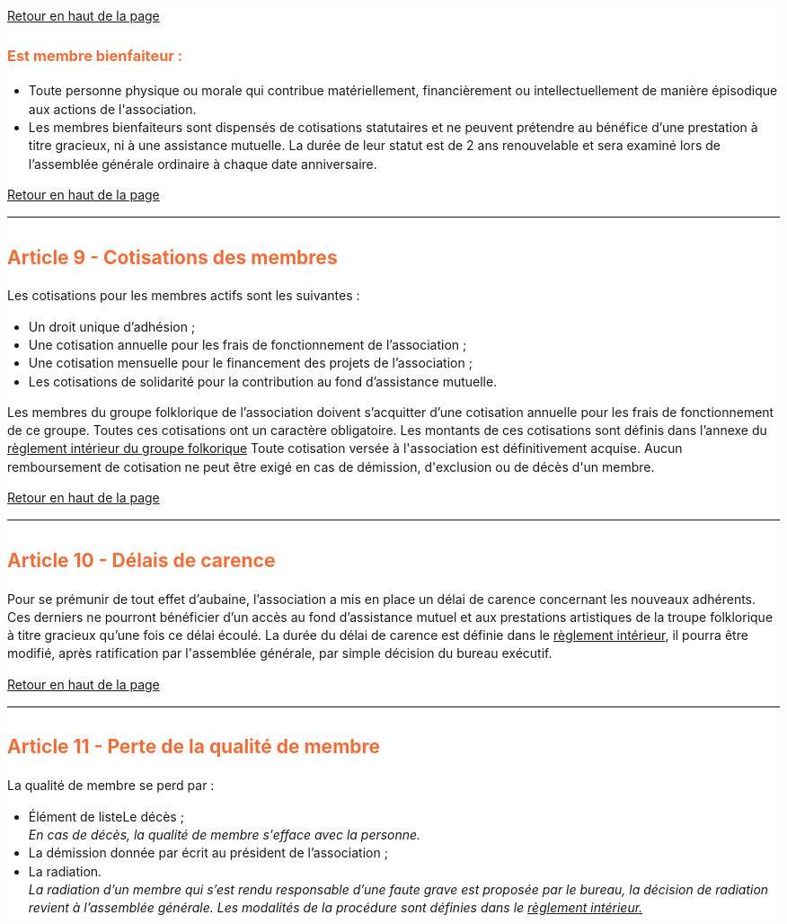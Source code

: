[Retour en haut de la page](#top)

### <span style="color: #ef6e39">Est membre bienfaiteur : </span><a name="bienfaiteur"></a>
  * Toute personne physique ou morale qui contribue matériellement, financièrement ou intellectuellement de manière épisodique aux actions de l'association.
  * Les membres bienfaiteurs sont dispensés de cotisations statutaires et ne peuvent prétendre au bénéfice d’une prestation à titre gracieux, ni à une assistance mutuelle. La durée de leur statut est de 2 ans renouvelable et sera examiné lors de l’assemblée générale ordinaire à chaque date anniversaire.
 
[Retour en haut de la page](#top)
* * *
## <span style="color: #ef6e39">Article 9 - 	Cotisations des membres</span>
Les cotisations pour les membres actifs sont les suivantes :
  * Un droit unique d’adhésion ;
  * Une cotisation annuelle pour les frais de fonctionnement de l’association ;
  * Une cotisation mensuelle pour le financement des projets de l’association ;
  * Les cotisations de solidarité pour la contribution au fond d’assistance mutuelle.

Les membres du groupe folklorique de l’association doivent s’acquitter d’une cotisation annuelle pour les frais de fonctionnement de ce groupe.
Toutes ces cotisations ont un caractère obligatoire.
Les montants de ces cotisations sont définis dans l’annexe du [règlement intérieur du groupe folkorique](:/545feeed590d487eb76ed678b872e485)
Toute cotisation versée à l'association est définitivement acquise. Aucun remboursement de cotisation ne peut être exigé en cas de démission, d'exclusion ou de décès d'un membre.

[Retour en haut de la page](#top)
* * *
## <span style="color: #ef6e39">Article 10 - 	Délais de carence</span>
Pour se prémunir de tout effet d’aubaine, l’association a mis en place un délai de carence concernant les nouveaux adhérents.
Ces derniers ne pourront bénéficier d’un accès au fond d’assistance mutuel et aux prestations artistiques de la troupe folklorique à titre gracieux qu’une fois ce délai écoulé.
La durée du délai de carence est définie dans le [règlement intérieur](:/dd1c7140eb5441459f5a595016442bc8), il pourra être modifié, après ratification par l'assemblée générale, par simple décision du bureau exécutif.

[Retour en haut de la page](#top)
* * *
## <span style="color: #ef6e39">Article 11 - 	Perte de la qualité de membre</span>
La qualité de membre se perd par :
  * Élément de listeLe décès ;\
	_En cas de décès, la qualité de membre s'efface avec la personne._
  * La démission donnée par écrit au président de l’association ;
  * La radiation.\
	_La radiation d’un membre qui s’est rendu responsable d’une faute grave est proposée par le bureau, la décision de radiation revient à l’assemblée générale.
	Les modalités de la procédure sont définies dans le [règlement intérieur.](:/dd1c7140eb5441459f5a595016442bc8)_
 